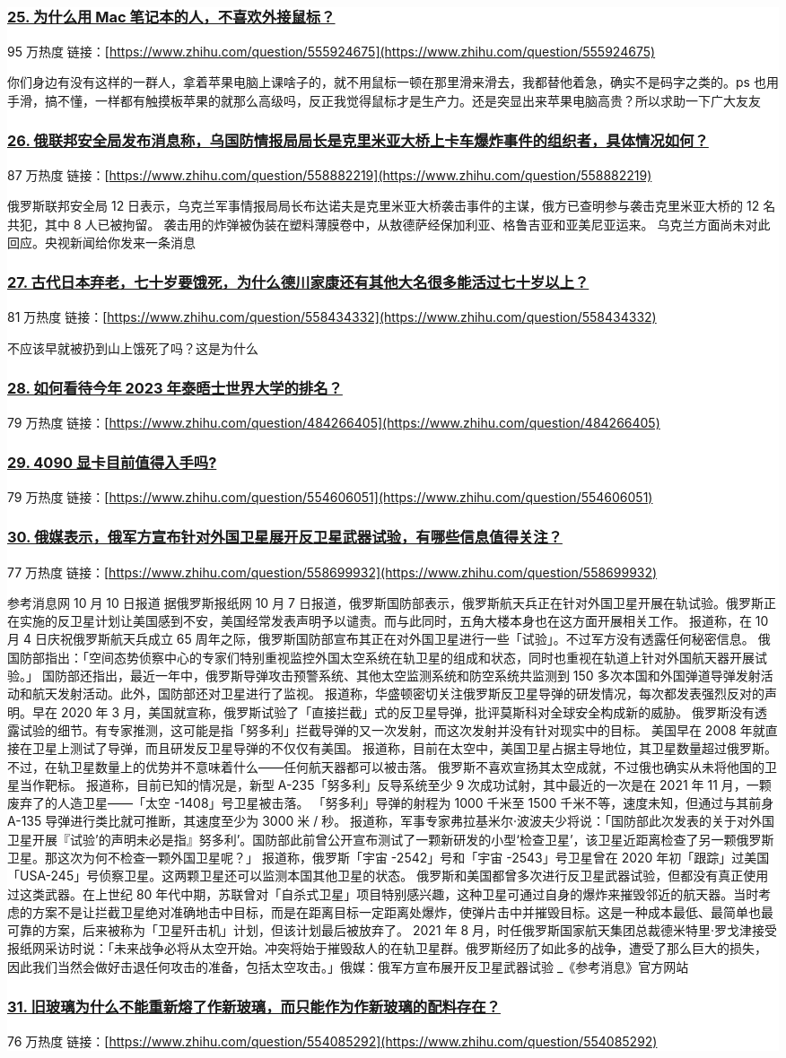 ### [25. 为什么用 Mac 笔记本的人，不喜欢外接鼠标？](https://www.zhihu.com/question/555924675)
95 万热度 链接：[https://www.zhihu.com/question/555924675](https://www.zhihu.com/question/555924675)

你们身边有没有这样的一群人，拿着苹果电脑上课啥子的，就不用鼠标一顿在那里滑来滑去，我都替他着急，确实不是码字之类的。ps 也用手滑，搞不懂，一样都有触摸板苹果的就那么高级吗，反正我觉得鼠标才是生产力。还是突显出来苹果电脑高贵？所以求助一下广大友友

### [26. 俄联邦安全局发布消息称，乌国防情报局局长是克里米亚大桥上卡车爆炸事件的组织者，具体情况如何？](https://www.zhihu.com/question/558882219)
87 万热度 链接：[https://www.zhihu.com/question/558882219](https://www.zhihu.com/question/558882219)

俄罗斯联邦安全局 12 日表示，乌克兰军事情报局局长布达诺夫是克里米亚大桥袭击事件的主谋，俄方已查明参与袭击克里米亚大桥的 12 名共犯，其中 8 人已被拘留。 袭击用的炸弹被伪装在塑料薄膜卷中，从敖德萨经保加利亚、格鲁吉亚和亚美尼亚运来。 乌克兰方面尚未对此回应。央视新闻给你发来一条消息

### [27. 古代日本弃老，七十岁要饿死，为什么德川家康还有其他大名很多能活过七十岁以上？](https://www.zhihu.com/question/558434332)
81 万热度 链接：[https://www.zhihu.com/question/558434332](https://www.zhihu.com/question/558434332)

不应该早就被扔到山上饿死了吗？这是为什么

### [28. 如何看待今年 2023 年泰晤士世界大学的排名？](https://www.zhihu.com/question/484266405)
79 万热度 链接：[https://www.zhihu.com/question/484266405](https://www.zhihu.com/question/484266405)



### [29. 4090 显卡目前值得入手吗?](https://www.zhihu.com/question/554606051)
79 万热度 链接：[https://www.zhihu.com/question/554606051](https://www.zhihu.com/question/554606051)



### [30. 俄媒表示，俄军方宣布针对外国卫星展开反卫星武器试验，有哪些信息值得关注？](https://www.zhihu.com/question/558699932)
77 万热度 链接：[https://www.zhihu.com/question/558699932](https://www.zhihu.com/question/558699932)

参考消息网 10 月 10 日报道 据俄罗斯报纸网 10 月 7 日报道，俄罗斯国防部表示，俄罗斯航天兵正在针对外国卫星开展在轨试验。俄罗斯正在实施的反卫星计划让美国感到不安，美国经常发表声明予以谴责。而与此同时，五角大楼本身也在这方面开展相关工作。 报道称，在 10 月 4 日庆祝俄罗斯航天兵成立 65 周年之际，俄罗斯国防部宣布其正在对外国卫星进行一些「试验」。不过军方没有透露任何秘密信息。 俄国防部指出：「空间态势侦察中心的专家们特别重视监控外国太空系统在轨卫星的组成和状态，同时也重视在轨道上针对外国航天器开展试验。」 国防部还指出，最近一年中，俄罗斯导弹攻击预警系统、其他太空监测系统和防空系统共监测到 150 多次本国和外国弹道导弹发射活动和航天发射活动。此外，国防部还对卫星进行了监视。 报道称，华盛顿密切关注俄罗斯反卫星导弹的研发情况，每次都发表强烈反对的声明。早在 2020 年 3 月，美国就宣称，俄罗斯试验了「直接拦截」式的反卫星导弹，批评莫斯科对全球安全构成新的威胁。 俄罗斯没有透露试验的细节。有专家推测，这可能是指「努多利」拦截导弹的又一次发射，而这次发射并没有针对现实中的目标。 美国早在 2008 年就直接在卫星上测试了导弹，而且研发反卫星导弹的不仅仅有美国。 报道称，目前在太空中，美国卫星占据主导地位，其卫星数量超过俄罗斯。不过，在轨卫星数量上的优势并不意味着什么——任何航天器都可以被击落。 俄罗斯不喜欢宣扬其太空成就，不过俄也确实从未将他国的卫星当作靶标。 报道称，目前已知的情况是，新型 A-235「努多利」反导系统至少 9 次成功试射，其中最近的一次是在 2021 年 11 月，一颗废弃了的人造卫星——「太空 -1408」号卫星被击落。 「努多利」导弹的射程为 1000 千米至 1500 千米不等，速度未知，但通过与其前身 A-135 导弹进行类比就可推断，其速度至少为 3000 米 / 秒。 报道称，军事专家弗拉基米尔·波波夫少将说：「国防部此次发表的关于对外国卫星开展『试验’的声明未必是指』努多利’。国防部此前曾公开宣布测试了一颗新研发的小型‘检查卫星’，该卫星近距离检查了另一颗俄罗斯卫星。那这次为何不检查一颗外国卫星呢？」 报道称，俄罗斯「宇宙 -2542」号和「宇宙 -2543」号卫星曾在 2020 年初「跟踪」过美国「USA-245」号侦察卫星。这两颗卫星还可以监测本国其他卫星的状态。 俄罗斯和美国都曾多次进行反卫星武器试验，但都没有真正使用过这类武器。在上世纪 80 年代中期，苏联曾对「自杀式卫星」项目特别感兴趣，这种卫星可通过自身的爆炸来摧毁邻近的航天器。当时考虑的方案不是让拦截卫星绝对准确地击中目标，而是在距离目标一定距离处爆炸，使弹片击中并摧毁目标。这是一种成本最低、最简单也最可靠的方案，后来被称为「卫星歼击机」计划，但该计划最后被放弃了。 2021 年 8 月，时任俄罗斯国家航天集团总裁德米特里·罗戈津接受报纸网采访时说：「未来战争必将从太空开始。冲突将始于摧毁敌人的在轨卫星群。俄罗斯经历了如此多的战争，遭受了那么巨大的损失，因此我们当然会做好击退任何攻击的准备，包括太空攻击。」俄媒：俄军方宣布展开反卫星武器试验 _《参考消息》官方网站

### [31. 旧玻璃为什么不能重新熔了作新玻璃，而只能作为作新玻璃的配料存在？](https://www.zhihu.com/question/554085292)
76 万热度 链接：[https://www.zhihu.com/question/554085292](https://www.zhihu.com/question/554085292)

